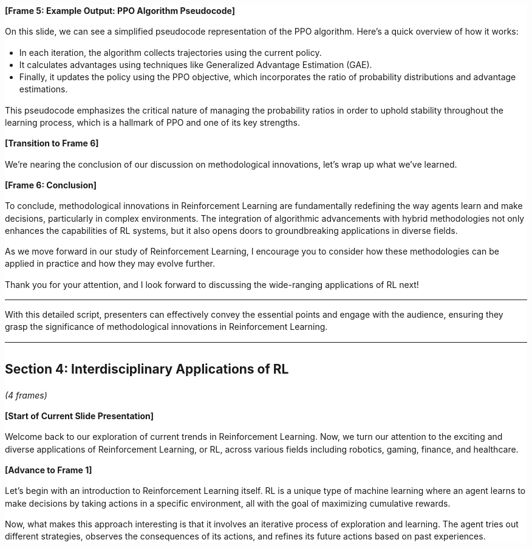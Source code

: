 **[Frame 5: Example Output: PPO Algorithm Pseudocode]**

On this slide, we can see a simplified pseudocode representation of the PPO algorithm. Here’s a quick overview of how it works:

- In each iteration, the algorithm collects trajectories using the current policy.
- It calculates advantages using techniques like Generalized Advantage Estimation (GAE).
- Finally, it updates the policy using the PPO objective, which incorporates the ratio of probability distributions and advantage estimations.

This pseudocode emphasizes the critical nature of managing the probability ratios in order to uphold stability throughout the learning process, which is a hallmark of PPO and one of its key strengths.

**[Transition to Frame 6]**

We’re nearing the conclusion of our discussion on methodological innovations, let’s wrap up what we’ve learned.

**[Frame 6: Conclusion]**

To conclude, methodological innovations in Reinforcement Learning are fundamentally redefining the way agents learn and make decisions, particularly in complex environments. The integration of algorithmic advancements with hybrid methodologies not only enhances the capabilities of RL systems, but it also opens doors to groundbreaking applications in diverse fields.

As we move forward in our study of Reinforcement Learning, I encourage you to consider how these methodologies can be applied in practice and how they may evolve further.

Thank you for your attention, and I look forward to discussing the wide-ranging applications of RL next! 

--- 

With this detailed script, presenters can effectively convey the essential points and engage with the audience, ensuring they grasp the significance of methodological innovations in Reinforcement Learning.

---

## Section 4: Interdisciplinary Applications of RL
*(4 frames)*

**[Start of Current Slide Presentation]**

Welcome back to our exploration of current trends in Reinforcement Learning. Now, we turn our attention to the exciting and diverse applications of Reinforcement Learning, or RL, across various fields including robotics, gaming, finance, and healthcare. 

**[Advance to Frame 1]**

Let’s begin with an introduction to Reinforcement Learning itself. RL is a unique type of machine learning where an agent learns to make decisions by taking actions in a specific environment, all with the goal of maximizing cumulative rewards. 

Now, what makes this approach interesting is that it involves an iterative process of exploration and learning. The agent tries out different strategies, observes the consequences of its actions, and refines its future actions based on past experiences. 
